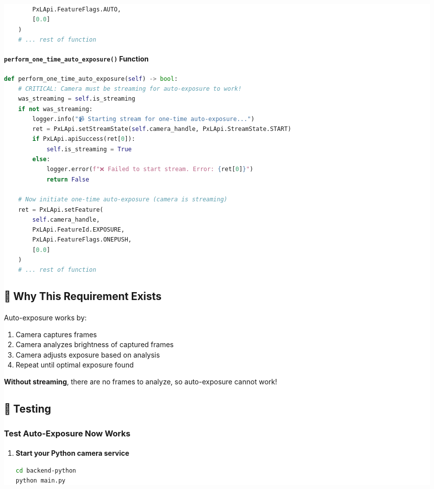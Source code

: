 ```python
        PxLApi.FeatureFlags.AUTO,
        [0.0]
    )
    # ... rest of function
```

#### `perform_one_time_auto_exposure()` Function

```python
def perform_one_time_auto_exposure(self) -> bool:
    # CRITICAL: Camera must be streaming for auto-exposure to work!
    was_streaming = self.is_streaming
    if not was_streaming:
        logger.info("📹 Starting stream for one-time auto-exposure...")
        ret = PxLApi.setStreamState(self.camera_handle, PxLApi.StreamState.START)
        if PxLApi.apiSuccess(ret[0]):
            self.is_streaming = True
        else:
            logger.error(f"❌ Failed to start stream. Error: {ret[0]}")
            return False

    # Now initiate one-time auto-exposure (camera is streaming)
    ret = PxLApi.setFeature(
        self.camera_handle,
        PxLApi.FeatureId.EXPOSURE,
        PxLApi.FeatureFlags.ONEPUSH,
        [0.0]
    )
    # ... rest of function
```

## 📖 Why This Requirement Exists

Auto-exposure works by:

1. Camera captures frames
2. Camera analyzes brightness of captured frames
3. Camera adjusts exposure based on analysis
4. Repeat until optimal exposure found

**Without streaming**, there are no frames to analyze, so auto-exposure cannot work!

## 🎯 Testing

### Test Auto-Exposure Now Works

1. **Start your Python camera service**

   ```bash
   cd backend-python
   python main.py
   ```
